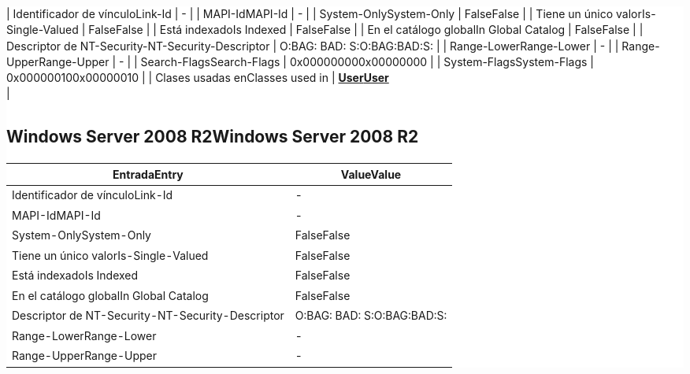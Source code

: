 | <span data-ttu-id="9da93-229">Identificador de vínculo</span><span class="sxs-lookup"><span data-stu-id="9da93-229">Link-Id</span></span>                | \-                                |
| <span data-ttu-id="9da93-230">MAPI-Id</span><span class="sxs-lookup"><span data-stu-id="9da93-230">MAPI-Id</span></span>                | \-                                |
| <span data-ttu-id="9da93-231">System-Only</span><span class="sxs-lookup"><span data-stu-id="9da93-231">System-Only</span></span>            | <span data-ttu-id="9da93-232">False</span><span class="sxs-lookup"><span data-stu-id="9da93-232">False</span></span>                             |
| <span data-ttu-id="9da93-233">Tiene un único valor</span><span class="sxs-lookup"><span data-stu-id="9da93-233">Is-Single-Valued</span></span>       | <span data-ttu-id="9da93-234">False</span><span class="sxs-lookup"><span data-stu-id="9da93-234">False</span></span>                             |
| <span data-ttu-id="9da93-235">Está indexado</span><span class="sxs-lookup"><span data-stu-id="9da93-235">Is Indexed</span></span>             | <span data-ttu-id="9da93-236">False</span><span class="sxs-lookup"><span data-stu-id="9da93-236">False</span></span>                             |
| <span data-ttu-id="9da93-237">En el catálogo global</span><span class="sxs-lookup"><span data-stu-id="9da93-237">In Global Catalog</span></span>      | <span data-ttu-id="9da93-238">False</span><span class="sxs-lookup"><span data-stu-id="9da93-238">False</span></span>                             |
| <span data-ttu-id="9da93-239">Descriptor de NT-Security-</span><span class="sxs-lookup"><span data-stu-id="9da93-239">NT-Security-Descriptor</span></span> | <span data-ttu-id="9da93-240">O:BAG: BAD: S:</span><span class="sxs-lookup"><span data-stu-id="9da93-240">O:BAG:BAD:S:</span></span>                      |
| <span data-ttu-id="9da93-241">Range-Lower</span><span class="sxs-lookup"><span data-stu-id="9da93-241">Range-Lower</span></span>            | \-                                |
| <span data-ttu-id="9da93-242">Range-Upper</span><span class="sxs-lookup"><span data-stu-id="9da93-242">Range-Upper</span></span>            | \-                                |
| <span data-ttu-id="9da93-243">Search-Flags</span><span class="sxs-lookup"><span data-stu-id="9da93-243">Search-Flags</span></span>           | <span data-ttu-id="9da93-244">0x00000000</span><span class="sxs-lookup"><span data-stu-id="9da93-244">0x00000000</span></span>                        |
| <span data-ttu-id="9da93-245">System-Flags</span><span class="sxs-lookup"><span data-stu-id="9da93-245">System-Flags</span></span>           | <span data-ttu-id="9da93-246">0x00000010</span><span class="sxs-lookup"><span data-stu-id="9da93-246">0x00000010</span></span>                        |
| <span data-ttu-id="9da93-247">Clases usadas en</span><span class="sxs-lookup"><span data-stu-id="9da93-247">Classes used in</span></span>        | [<span data-ttu-id="9da93-248">**User**</span><span class="sxs-lookup"><span data-stu-id="9da93-248">**User**</span></span>](c-user.md)<br/> |



## <a name="windows-server-2008-r2"></a><span data-ttu-id="9da93-249">Windows Server 2008 R2</span><span class="sxs-lookup"><span data-stu-id="9da93-249">Windows Server 2008 R2</span></span>



| <span data-ttu-id="9da93-250">Entrada</span><span class="sxs-lookup"><span data-stu-id="9da93-250">Entry</span></span> | <span data-ttu-id="9da93-251">Value</span><span class="sxs-lookup"><span data-stu-id="9da93-251">Value</span></span> |
|------------------------|-----------------------------------|
| <span data-ttu-id="9da93-252">Identificador de vínculo</span><span class="sxs-lookup"><span data-stu-id="9da93-252">Link-Id</span></span>                | \-                                |
| <span data-ttu-id="9da93-253">MAPI-Id</span><span class="sxs-lookup"><span data-stu-id="9da93-253">MAPI-Id</span></span>                | \-                                |
| <span data-ttu-id="9da93-254">System-Only</span><span class="sxs-lookup"><span data-stu-id="9da93-254">System-Only</span></span>            | <span data-ttu-id="9da93-255">False</span><span class="sxs-lookup"><span data-stu-id="9da93-255">False</span></span>                             |
| <span data-ttu-id="9da93-256">Tiene un único valor</span><span class="sxs-lookup"><span data-stu-id="9da93-256">Is-Single-Valued</span></span>       | <span data-ttu-id="9da93-257">False</span><span class="sxs-lookup"><span data-stu-id="9da93-257">False</span></span>                             |
| <span data-ttu-id="9da93-258">Está indexado</span><span class="sxs-lookup"><span data-stu-id="9da93-258">Is Indexed</span></span>             | <span data-ttu-id="9da93-259">False</span><span class="sxs-lookup"><span data-stu-id="9da93-259">False</span></span>                             |
| <span data-ttu-id="9da93-260">En el catálogo global</span><span class="sxs-lookup"><span data-stu-id="9da93-260">In Global Catalog</span></span>      | <span data-ttu-id="9da93-261">False</span><span class="sxs-lookup"><span data-stu-id="9da93-261">False</span></span>                             |
| <span data-ttu-id="9da93-262">Descriptor de NT-Security-</span><span class="sxs-lookup"><span data-stu-id="9da93-262">NT-Security-Descriptor</span></span> | <span data-ttu-id="9da93-263">O:BAG: BAD: S:</span><span class="sxs-lookup"><span data-stu-id="9da93-263">O:BAG:BAD:S:</span></span>                      |
| <span data-ttu-id="9da93-264">Range-Lower</span><span class="sxs-lookup"><span data-stu-id="9da93-264">Range-Lower</span></span>            | \-                                |
| <span data-ttu-id="9da93-265">Range-Upper</span><span class="sxs-lookup"><span data-stu-id="9da93-265">Range-Upper</span></span>            | \-                                |